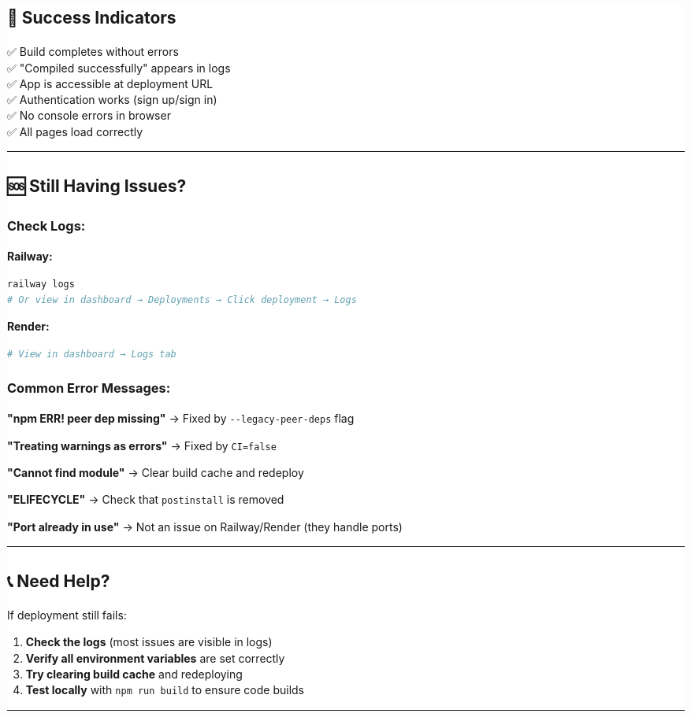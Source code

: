 ## 🎉 Success Indicators

✅ Build completes without errors  
✅ "Compiled successfully" appears in logs  
✅ App is accessible at deployment URL  
✅ Authentication works (sign up/sign in)  
✅ No console errors in browser  
✅ All pages load correctly  

---

## 🆘 Still Having Issues?

### **Check Logs:**
**Railway:**
```bash
railway logs
# Or view in dashboard → Deployments → Click deployment → Logs
```

**Render:**
```bash
# View in dashboard → Logs tab
```

### **Common Error Messages:**

**"npm ERR! peer dep missing"**
→ Fixed by `--legacy-peer-deps` flag

**"Treating warnings as errors"**
→ Fixed by `CI=false`

**"Cannot find module"**
→ Clear build cache and redeploy

**"ELIFECYCLE"**
→ Check that `postinstall` is removed

**"Port already in use"**
→ Not an issue on Railway/Render (they handle ports)

---

## 📞 Need Help?

If deployment still fails:

1. **Check the logs** (most issues are visible in logs)
2. **Verify all environment variables** are set correctly
3. **Try clearing build cache** and redeploying
4. **Test locally** with `npm run build` to ensure code builds

---
